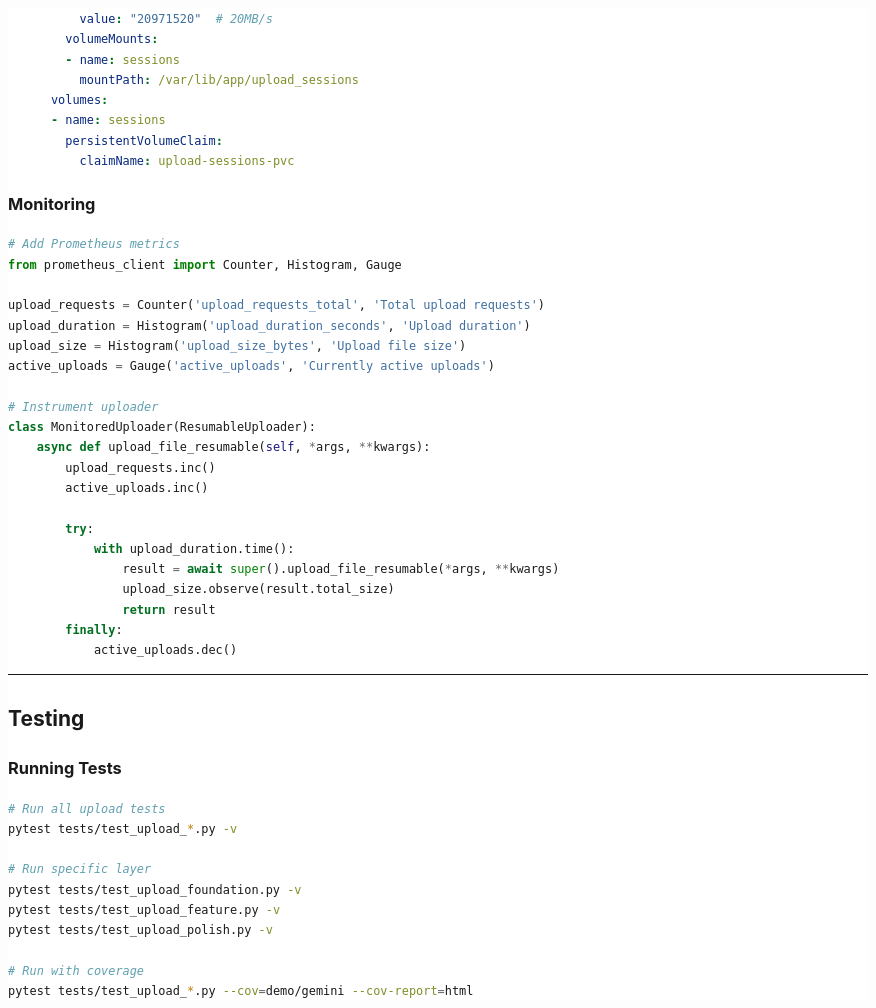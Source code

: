 ```yaml
          value: "20971520"  # 20MB/s
        volumeMounts:
        - name: sessions
          mountPath: /var/lib/app/upload_sessions
      volumes:
      - name: sessions
        persistentVolumeClaim:
          claimName: upload-sessions-pvc
```

### Monitoring

```python
# Add Prometheus metrics
from prometheus_client import Counter, Histogram, Gauge

upload_requests = Counter('upload_requests_total', 'Total upload requests')
upload_duration = Histogram('upload_duration_seconds', 'Upload duration')
upload_size = Histogram('upload_size_bytes', 'Upload file size')
active_uploads = Gauge('active_uploads', 'Currently active uploads')

# Instrument uploader
class MonitoredUploader(ResumableUploader):
    async def upload_file_resumable(self, *args, **kwargs):
        upload_requests.inc()
        active_uploads.inc()

        try:
            with upload_duration.time():
                result = await super().upload_file_resumable(*args, **kwargs)
                upload_size.observe(result.total_size)
                return result
        finally:
            active_uploads.dec()
```

---

## Testing

### Running Tests

```bash
# Run all upload tests
pytest tests/test_upload_*.py -v

# Run specific layer
pytest tests/test_upload_foundation.py -v
pytest tests/test_upload_feature.py -v
pytest tests/test_upload_polish.py -v

# Run with coverage
pytest tests/test_upload_*.py --cov=demo/gemini --cov-report=html
```
